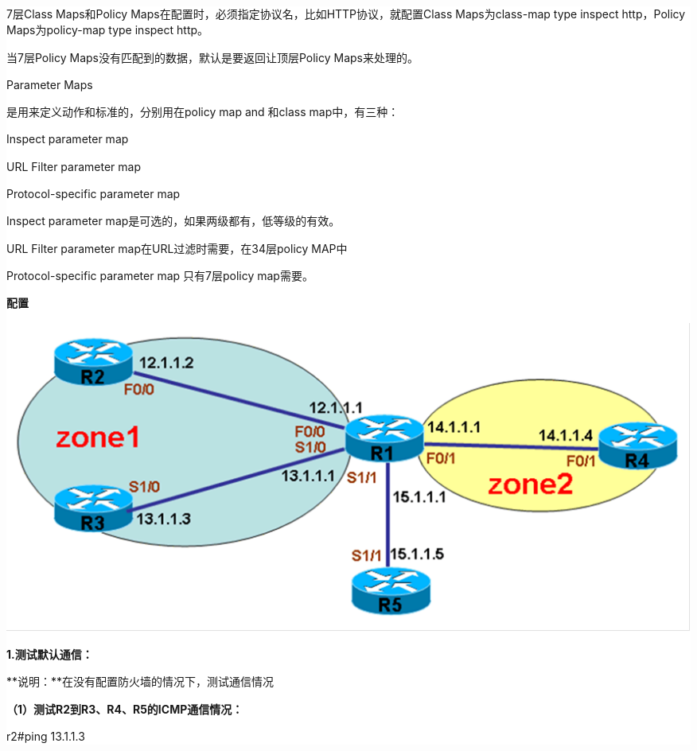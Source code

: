7层Class Maps和Policy Maps在配置时，必须指定协议名，比如HTTP协议，就配置Class Maps为class-map type inspect http，Policy Maps为policy-map type inspect http。

当7层Policy Maps没有匹配到的数据，默认是要返回让顶层Policy Maps来处理的。

Parameter Maps

是用来定义动作和标准的，分别用在policy map and 和class map中，有三种：

Inspect parameter map

URL Filter parameter map

Protocol-specific parameter map

Inspect parameter map是可选的，如果两级都有，低等级的有效。

URL Filter parameter map在URL过滤时需要，在34层policy MAP中

Protocol-specific parameter map 只有7层policy map需要。

**配置**

> 
> 

![Zone-Based%20Policy%20Firewall%2030bcb988cf224e4f973d35a669d3ec53/image2.png](Zone-Based%20Policy%20Firewall/image2.png)

> 
> 

**1.测试默认通信：**

**说明：**在没有配置防火墙的情况下，测试通信情况

**（1）测试R2到R3、R4、R5的ICMP通信情况：**

r2#ping 13.1.1.3
